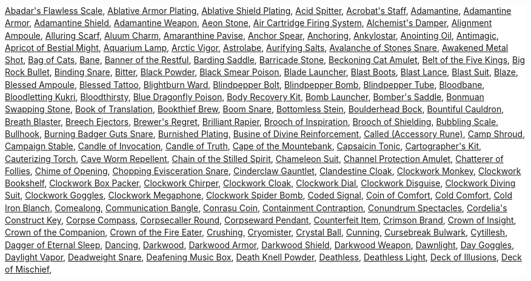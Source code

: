[Abadar's Flawless Scale](Abadar's%20Flawless%20Scale), [Ablative Armor Plating](Ablative%20Armor%20Plating), [Ablative Shield Plating](Ablative%20Shield%20Plating), [Acid Spitter](Acid%20Spitter), [Acrobat's Staff](Acrobat's%20Staff), [Adamantine](Adamantine), [Adamantine Armor](Adamantine%20Armor), [Adamantine Shield](Adamantine%20Shield), [Adamantine Weapon](Adamantine%20Weapon), [Aeon Stone](Aeon%20Stone), [Air Cartridge Firing System](Air%20Cartridge%20Firing%20System), [Alchemist's Damper](Alchemist's%20Damper), [Alignment Ampoule](Alignment%20Ampoule), [Alluring Scarf](Alluring%20Scarf), [Aluum Charm](Aluum%20Charm), [Amaranthine Pavise](Amaranthine%20Pavise), [Anchor Spear](Anchor%20Spear), [Anchoring](Anchoring), [Ankylostar](Ankylostar), [Anointing Oil](Anointing%20Oil), [Antimagic](Antimagic), [Apricot of Bestial Might](Apricot%20of%20Bestial%20Might), [Aquarium Lamp](Aquarium%20Lamp), [Arctic Vigor](Arctic%20Vigor), [Astrolabe](Astrolabe), [Aurifying Salts](Aurifying%20Salts), [Avalanche of Stones Snare](Avalanche%20of%20Stones%20Snare), [Awakened Metal Shot](Awakened%20Metal%20Shot), [Bag of Cats](Bag%20of%20Cats), [Bane](Bane.md), [Banner of the Restful](Banner%20of%20the%20Restful), [Barding Saddle](Barding%20Saddle), [Barricade Stone](Barricade%20Stone), [Beckoning Cat Amulet](Beckoning%20Cat%20Amulet), [Belt of the Five Kings](Belt%20of%20the%20Five%20Kings), [Big Rock Bullet](Big%20Rock%20Bullet), [Binding Snare](Binding%20Snare), [Bitter](Bitter), [Black Powder](Black%20Powder), [Black Smear Poison](Black%20Smear%20Poison), [Blade Launcher](Blade%20Launcher), [Blast Boots](Blast%20Boots), [Blast Lance](Blast%20Lance), [Blast Suit](Blast%20Suit), [Blaze](Blaze), [Blessed Ampoule](Blessed%20Ampoule), [Blessed Tattoo](Blessed%20Tattoo), [Blightburn Ward](../Items/Worn%20Items/Other%20Worn%20Items/Blightburn%20Ward.md), [Blindpepper Bolt](Blindpepper%20Bolt), [Blindpepper Bomb](Blindpepper%20Bomb), [Blindpepper Tube](Blindpepper%20Tube), [Bloodbane](Bloodbane), [Bloodletting Kukri](Bloodletting%20Kukri), [Bloodthirsty](Bloodthirsty), [Blue Dragonfly Poison](Blue%20Dragonfly%20Poison), [Body Recovery Kit](Body%20Recovery%20Kit), [Bomb Launcher](Bomb%20Launcher), [Bomber's Saddle](Bomber's%20Saddle), [Bonmuan Swapping Stone](Bonmuan%20Swapping%20Stone), [Book of Translation](Book%20of%20Translation), [Bookthief Brew](Bookthief%20Brew), [Boom Snare](Boom%20Snare), [Bottomless Stein](Bottomless%20Stein), [Boulderhead Bock](Boulderhead%20Bock), [Bountiful Cauldron](Bountiful%20Cauldron), [Breath Blaster](Breath%20Blaster), [Breech Ejectors](Breech%20Ejectors), [Brewer's Regret](Brewer's%20Regret), [Brilliant Rapier](Brilliant%20Rapier), [Brooch of Inspiration](Brooch%20of%20Inspiration), [Brooch of Shielding](Brooch%20of%20Shielding), [Bubbling Scale](Bubbling%20Scale), [Bullhook](Bullhook), [Burning Badger Guts Snare](Burning%20Badger%20Guts%20Snare), [Burnished Plating](Burnished%20Plating), [Busine of Divine Reinforcement](Busine%20of%20Divine%20Reinforcement), [Called (Accessory Rune)](Called%20(Accessory%20Rune)), [Camp Shroud](Camp%20Shroud), [Campaign Stable](Campaign%20Stable), [Candle of Invocation](Candle%20of%20Invocation), [Candle of Truth](Candle%20of%20Truth), [Cape of the Mountebank](Cape%20of%20the%20Mountebank), [Capsaicin Tonic](Capsaicin%20Tonic), [Cartographer's Kit](Cartographer's%20Kit), [Cauterizing Torch](Cauterizing%20Torch), [Cave Worm Repellent](Cave%20Worm%20Repellent), [Chain of the Stilled Spirit](Chain%20of%20the%20Stilled%20Spirit), [Chameleon Suit](Chameleon%20Suit), [Channel Protection Amulet](Channel%20Protection%20Amulet), [Chatterer of Follies](Chatterer%20of%20Follies), [Chime of Opening](Chime%20of%20Opening), [Chopping Evisceration Snare](Chopping%20Evisceration%20Snare), [Cinderclaw Gauntlet](Cinderclaw%20Gauntlet), [Clandestine Cloak](Clandestine%20Cloak), [Clockwork Monkey](Clockwork%20Monkey), [Clockwork Bookshelf](Clockwork%20Bookshelf), [Clockwork Box Packer](Clockwork%20Box%20Packer), [Clockwork Chirper](Clockwork%20Chirper), [Clockwork Cloak](Clockwork%20Cloak), [Clockwork Dial](Clockwork%20Dial), [Clockwork Disguise](Clockwork%20Disguise), [Clockwork Diving Suit](Clockwork%20Diving%20Suit), [Clockwork Goggles](Clockwork%20Goggles), [Clockwork Megaphone](Clockwork%20Megaphone), [Clockwork Spider Bomb](Clockwork%20Spider%20Bomb), [Coded Signal](Coded%20Signal), [Coin of Comfort](Coin%20of%20Comfort), [Cold Comfort](Cold%20Comfort), [Cold Iron Blanch](Cold%20Iron%20Blanch), [Comealong](Comealong), [Communication Bangle](Communication%20Bangle), [Conrasu Coin](Conrasu%20Coin), [Containment Contraption](Containment%20Contraption), [Conundrum Spectacles](Conundrum%20Spectacles), [Cordelia's Construct Key](Cordelia's%20Construct%20Key), [Corpse Compass](Corpse%20Compass), [Corpsecaller Round](Corpsecaller%20Round), [Corpseward Pendant](Corpseward%20Pendant), [Counterfeit Item](Counterfeit%20Item), [Crimson Brand](Crimson%20Brand), [Crown of Insight](Crown%20of%20Insight), [Crown of the Companion](Crown%20of%20the%20Companion), [Crown of the Fire Eater](Crown%20of%20the%20Fire%20Eater), [Crushing](Crushing), [Cryomister](Cryomister), [Crystal Ball](../Items/Held%20Items/Crystal%20Ball.md), [Cunning](Cunning), [Cursebreak Bulwark](Cursebreak%20Bulwark), [Cytillesh](Cytillesh), [Dagger of Eternal Sleep](Dagger%20of%20Eternal%20Sleep), [Dancing](Dancing), [Darkwood](Darkwood), [Darkwood Armor](Darkwood%20Armor), [Darkwood Shield](Darkwood%20Shield), [Darkwood Weapon](Darkwood%20Weapon), [Dawnlight](Dawnlight), [Day Goggles](Day%20Goggles), [Daylight Vapor](Daylight%20Vapor), [Deadweight Snare](Deadweight%20Snare), [Deafening Music Box](Deafening%20Music%20Box), [Death Knell Powder](Death%20Knell%20Powder), [Deathless](Deathless), [Deathless Light](Deathless%20Light), [Deck of Illusions](Deck%20of%20Illusions), [Deck of Mischief](Deck%20of%20Mischief),